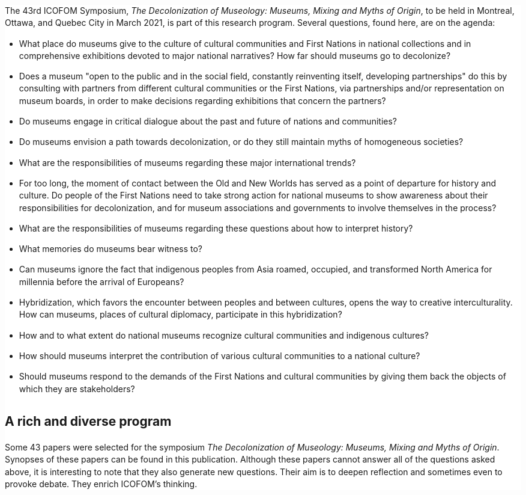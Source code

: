 The 43rd ICOFOM Symposium, *The Decolonization of Museology: Museums,
Mixing and Myths of Origin*, to be held in Montreal, Ottawa, and Quebec
City in March 2021, is part of this research program. Several questions,
found here, are on the agenda:

-   What place do museums give to the culture of cultural communities
    and First Nations in national collections and in comprehensive
    exhibitions devoted to major national narratives? How far should
    museums go to decolonize?

-   Does a museum "open to the public and in the social field,
    constantly reinventing itself, developing partnerships" do this by
    consulting with partners from different cultural communities or
    the First Nations, via partnerships and/or representation on
    museum boards, in order to make decisions regarding exhibitions
    that concern the partners?

-   Do museums engage in critical dialogue about the past and future of
    nations and communities?
-   Do museums envision a path towards decolonization, or do they still
    maintain myths of homogeneous societies?
-   What are the responsibilities of museums regarding these major
    international trends?
-   For too long, the moment of contact between the Old and New Worlds
    has served as a point of departure for history and culture. Do
    people of the First Nations need to take strong action for
    national museums to show awareness about their responsibilities
    for decolonization, and for museum associations and governments to
    involve themselves in the process?

-   What are the responsibilities of museums regarding these questions
    about how to interpret history?
-   What memories do museums bear witness to?

-   Can museums ignore the fact that indigenous peoples from Asia
    roamed, occupied, and transformed North America for millennia
    before the arrival of Europeans?

-   Hybridization, which favors the encounter between peoples and
    between cultures, opens the way to creative interculturality. How
    can museums, places of cultural diplomacy, participate in this
    hybridization?

-   How and to what extent do national museums recognize cultural
    communities and indigenous cultures?
-   How should museums interpret the contribution of various cultural
    communities to a national culture?
-   Should museums respond to the demands of the First Nations and
    cultural communities by giving them back the objects of which they
    are stakeholders?

## A rich and diverse program

Some 43 papers were selected for the symposium *The Decolonization of
Museology: Museums, Mixing and Myths of Origin*. Synopses of these
papers can be found in this publication. Although these papers cannot
answer all of the questions asked above, it is interesting to note that
they also generate new questions. Their aim is to deepen reflection and
sometimes even to provoke debate. They enrich ICOFOM’s thinking.
